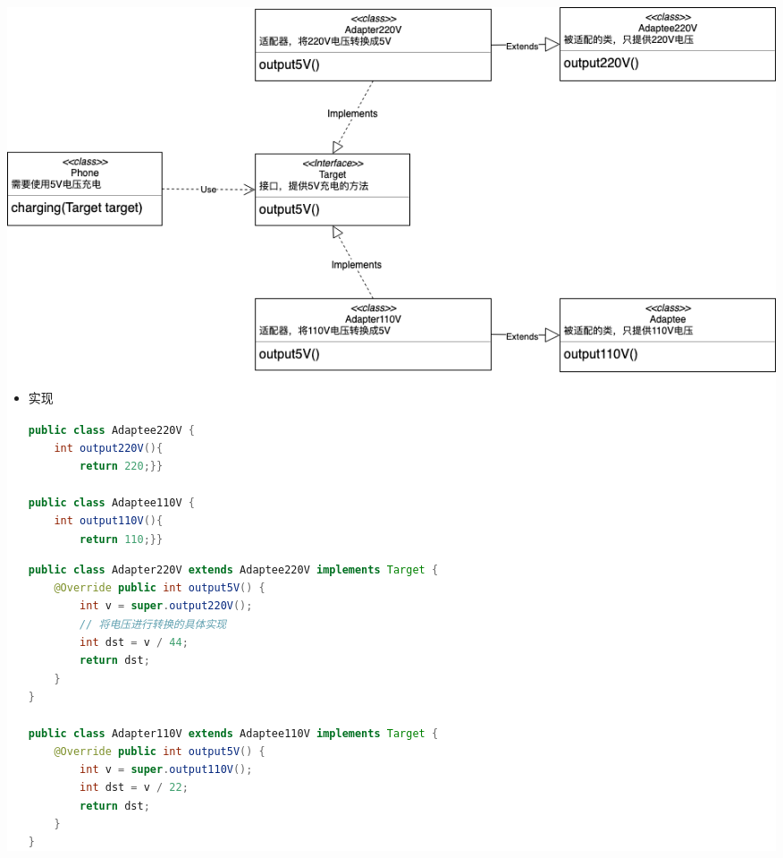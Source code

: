   ![](assets/适配器原理.png)

- 实现

  

  ```java
  public class Adaptee220V {
      int output220V(){
          return 220;}}
  
  public class Adaptee110V {
      int output110V(){
          return 110;}}
  ```

  

  ```java
  public class Adapter220V extends Adaptee220V implements Target {
      @Override public int output5V() {
          int v = super.output220V();
          // 将电压进行转换的具体实现
          int dst = v / 44;
          return dst;
      }
  }
  
  public class Adapter110V extends Adaptee110V implements Target {
      @Override public int output5V() {
          int v = super.output110V();
          int dst = v / 22;
          return dst;
      }
  }
  ```
